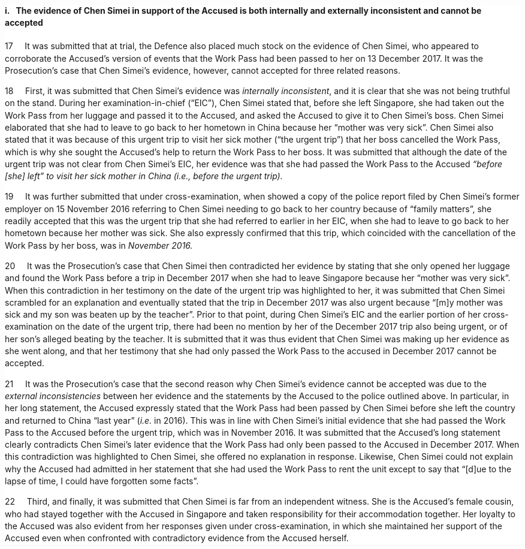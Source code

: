 #### i.   The evidence of Chen Simei in support of the Accused is both internally and externally inconsistent and cannot be accepted

17     It was submitted that at trial, the Defence also placed much stock on the evidence of Chen Simei, who appeared to corroborate the Accused’s version of events that the Work Pass had been passed to her on 13 December 2017. It was the Prosecution’s case that Chen Simei’s evidence, however, cannot accepted for three related reasons.

18     First, it was submitted that Chen Simei’s evidence was _internally inconsistent_, and it is clear that she was not being truthful on the stand. During her examination-in-chief (“EIC”), Chen Simei stated that, before she left Singapore, she had taken out the Work Pass from her luggage and passed it to the Accused, and asked the Accused to give it to Chen Simei’s boss. Chen Simei elaborated that she had to leave to go back to her hometown in China because her “mother was very sick”. Chen Simei also stated that it was because of this urgent trip to visit her sick mother (“the urgent trip”) that her boss cancelled the Work Pass, which is why she sought the Accused’s help to return the Work Pass to her boss. It was submitted that although the date of the urgent trip was not clear from Chen Simei’s EIC, her evidence was that she had passed the Work Pass to the Accused _“before \[she\] left” to visit her sick mother in China (i.e., before the urgent trip)._

19     It was further submitted that under cross-examination, when showed a copy of the police report filed by Chen Simei’s former employer on 15 November 2016 referring to Chen Simei needing to go back to her country because of “family matters”, she readily accepted that this was the urgent trip that she had referred to earlier in her EIC, when she had to leave to go back to her hometown because her mother was sick. She also expressly confirmed that this trip, which coincided with the cancellation of the Work Pass by her boss, was in _November 2016._

20     It was the Prosecution’s case that Chen Simei then contradicted her evidence by stating that she only opened her luggage and found the Work Pass before a trip in December 2017 when she had to leave Singapore because her “mother was very sick”. When this contradiction in her testimony on the date of the urgent trip was highlighted to her, it was submitted that Chen Simei scrambled for an explanation and eventually stated that the trip in December 2017 was also urgent because “\[m\]y mother was sick and my son was beaten up by the teacher”. Prior to that point, during Chen Simei’s EIC and the earlier portion of her cross-examination on the date of the urgent trip, there had been no mention by her of the December 2017 trip also being urgent, or of her son’s alleged beating by the teacher. It is submitted that it was thus evident that Chen Simei was making up her evidence as she went along, and that her testimony that she had only passed the Work Pass to the accused in December 2017 cannot be accepted.

21     It was the Prosecution’s case that the second reason why Chen Simei’s evidence cannot be accepted was due to the _external inconsistencies_ between her evidence and the statements by the Accused to the police outlined above. In particular, in her long statement, the Accused expressly stated that the Work Pass had been passed by Chen Simei before she left the country and returned to China “last year” (_i.e._ in 2016). This was in line with Chen Simei’s initial evidence that she had passed the Work Pass to the Accused before the urgent trip, which was in November 2016. It was submitted that the Accused’s long statement clearly contradicts Chen Simei’s later evidence that the Work Pass had only been passed to the Accused in December 2017. When this contradiction was highlighted to Chen Simei, she offered no explanation in response. Likewise, Chen Simei could not explain why the Accused had admitted in her statement that she had used the Work Pass to rent the unit except to say that “\[d\]ue to the lapse of time, I could have forgotten some facts”.

22     Third, and finally, it was submitted that Chen Simei is far from an independent witness. She is the Accused’s female cousin, who had stayed together with the Accused in Singapore and taken responsibility for their accommodation together. Her loyalty to the Accused was also evident from her responses given under cross-examination, in which she maintained her support of the Accused even when confronted with contradictory evidence from the Accused herself.
